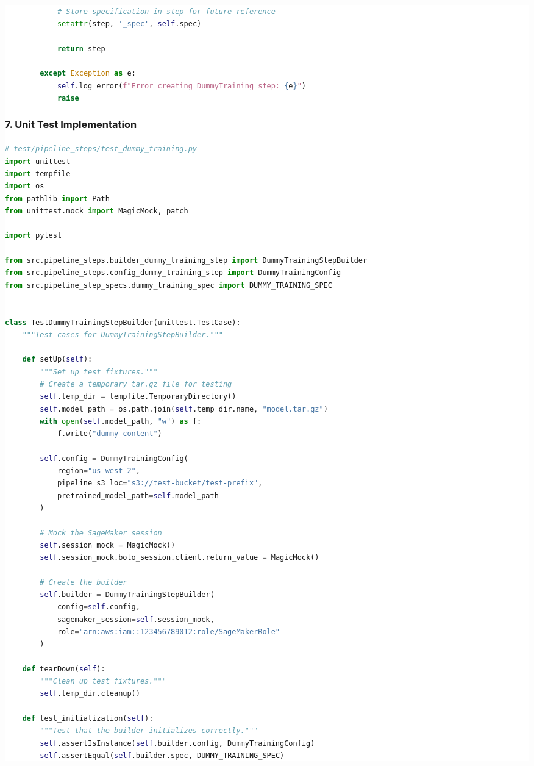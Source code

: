 ```python
            # Store specification in step for future reference
            setattr(step, '_spec', self.spec)
            
            return step
        
        except Exception as e:
            self.log_error(f"Error creating DummyTraining step: {e}")
            raise
```

### 7. Unit Test Implementation

```python
# test/pipeline_steps/test_dummy_training.py
import unittest
import tempfile
import os
from pathlib import Path
from unittest.mock import MagicMock, patch

import pytest

from src.pipeline_steps.builder_dummy_training_step import DummyTrainingStepBuilder
from src.pipeline_steps.config_dummy_training_step import DummyTrainingConfig
from src.pipeline_step_specs.dummy_training_spec import DUMMY_TRAINING_SPEC


class TestDummyTrainingStepBuilder(unittest.TestCase):
    """Test cases for DummyTrainingStepBuilder."""
    
    def setUp(self):
        """Set up test fixtures."""
        # Create a temporary tar.gz file for testing
        self.temp_dir = tempfile.TemporaryDirectory()
        self.model_path = os.path.join(self.temp_dir.name, "model.tar.gz")
        with open(self.model_path, "w") as f:
            f.write("dummy content")
        
        self.config = DummyTrainingConfig(
            region="us-west-2",
            pipeline_s3_loc="s3://test-bucket/test-prefix",
            pretrained_model_path=self.model_path
        )
        
        # Mock the SageMaker session
        self.session_mock = MagicMock()
        self.session_mock.boto_session.client.return_value = MagicMock()
        
        # Create the builder
        self.builder = DummyTrainingStepBuilder(
            config=self.config,
            sagemaker_session=self.session_mock,
            role="arn:aws:iam::123456789012:role/SageMakerRole"
        )
    
    def tearDown(self):
        """Clean up test fixtures."""
        self.temp_dir.cleanup()
    
    def test_initialization(self):
        """Test that the builder initializes correctly."""
        self.assertIsInstance(self.builder.config, DummyTrainingConfig)
        self.assertEqual(self.builder.spec, DUMMY_TRAINING_SPEC)
```